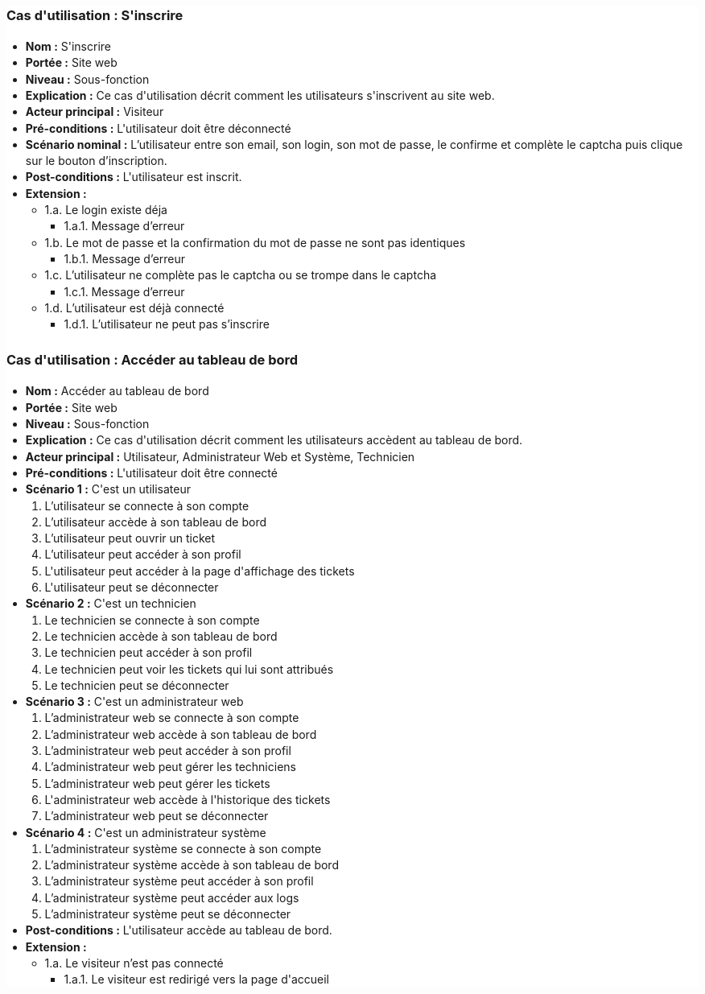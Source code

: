 ### Cas d'utilisation : S'inscrire
- **Nom :** S'inscrire
- **Portée :** Site web
- **Niveau :** Sous-fonction
- **Explication :** Ce cas d'utilisation décrit comment les utilisateurs s'inscrivent au site web.
- **Acteur principal :** Visiteur
- **Pré-conditions :** L'utilisateur doit être déconnecté
- **Scénario nominal :** L’utilisateur entre son email, son login, son mot de passe, le confirme et complète le captcha puis clique sur le bouton d’inscription.
- **Post-conditions :** L'utilisateur est inscrit.
- **Extension :**
  - 1.a. Le login existe déja
    - 1.a.1. Message d’erreur
  - 1.b. Le mot de passe et la confirmation du mot de passe ne sont pas identiques
    - 1.b.1. Message d’erreur
  - 1.c. L’utilisateur ne complète pas le captcha ou se trompe dans le captcha
    - 1.c.1. Message d’erreur
  - 1.d. L’utilisateur est déjà connecté
    - 1.d.1. L’utilisateur ne peut pas s’inscrire

### Cas d'utilisation : Accéder au tableau de bord
- **Nom :** Accéder au tableau de bord
- **Portée :** Site web
- **Niveau :** Sous-fonction
- **Explication :** Ce cas d'utilisation décrit comment les utilisateurs accèdent au tableau de bord.
- **Acteur principal :** Utilisateur, Administrateur Web et Système, Technicien
- **Pré-conditions :** L'utilisateur doit être connecté
- **Scénario 1 :** C'est un utilisateur
  1. L’utilisateur se connecte à son compte
  2. L’utilisateur accède à son tableau de bord
  3. L’utilisateur peut ouvrir un ticket
  4. L’utilisateur peut accéder à son profil
  5. L'utilisateur peut accéder à la page d'affichage des tickets
  6. L'utilisateur peut se déconnecter
- **Scénario 2 :** C'est un technicien
  1. Le technicien se connecte à son compte
  2. Le technicien accède à son tableau de bord
  3. Le technicien peut accéder à son profil
  4. Le technicien peut voir les tickets qui lui sont attribués
  5. Le technicien peut se déconnecter
- **Scénario 3 :** C'est un administrateur web
  1. L’administrateur web se connecte à son compte
  2. L’administrateur web accède à son tableau de bord
  3. L’administrateur web peut accéder à son profil
  4. L’administrateur web peut gérer les techniciens
  5. L’administrateur web peut gérer les tickets
  6. L'administrateur web accède à l'historique des tickets
  7. L’administrateur web peut se déconnecter
- **Scénario 4 :** C'est un administrateur système
  1. L’administrateur système se connecte à son compte
  2. L’administrateur système accède à son tableau de bord
  3. L’administrateur système peut accéder à son profil
  4. L’administrateur système peut accéder aux logs
  5. L’administrateur système peut se déconnecter
- **Post-conditions :** L'utilisateur accède au tableau de bord.
- **Extension :**
  - 1.a. Le visiteur n’est pas connecté
    - 1.a.1. Le visiteur est redirigé vers la page d'accueil
